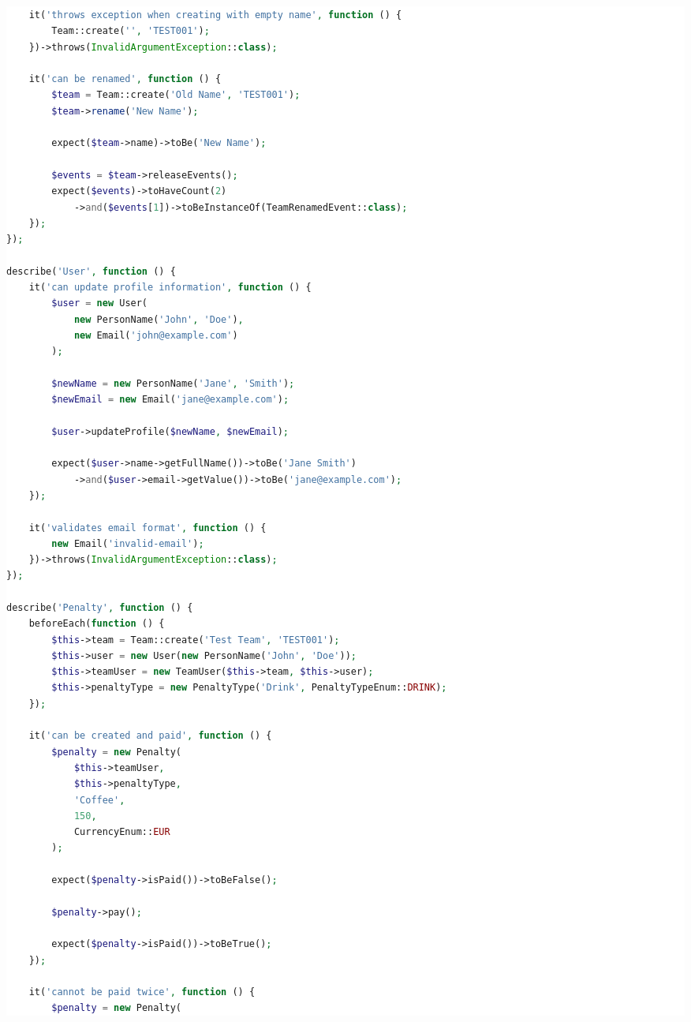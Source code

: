    ```php
       it('throws exception when creating with empty name', function () {
           Team::create('', 'TEST001');
       })->throws(InvalidArgumentException::class);

       it('can be renamed', function () {
           $team = Team::create('Old Name', 'TEST001');
           $team->rename('New Name');

           expect($team->name)->toBe('New Name');

           $events = $team->releaseEvents();
           expect($events)->toHaveCount(2)
               ->and($events[1])->toBeInstanceOf(TeamRenamedEvent::class);
       });
   });

   describe('User', function () {
       it('can update profile information', function () {
           $user = new User(
               new PersonName('John', 'Doe'),
               new Email('john@example.com')
           );

           $newName = new PersonName('Jane', 'Smith');
           $newEmail = new Email('jane@example.com');

           $user->updateProfile($newName, $newEmail);

           expect($user->name->getFullName())->toBe('Jane Smith')
               ->and($user->email->getValue())->toBe('jane@example.com');
       });

       it('validates email format', function () {
           new Email('invalid-email');
       })->throws(InvalidArgumentException::class);
   });

   describe('Penalty', function () {
       beforeEach(function () {
           $this->team = Team::create('Test Team', 'TEST001');
           $this->user = new User(new PersonName('John', 'Doe'));
           $this->teamUser = new TeamUser($this->team, $this->user);
           $this->penaltyType = new PenaltyType('Drink', PenaltyTypeEnum::DRINK);
       });

       it('can be created and paid', function () {
           $penalty = new Penalty(
               $this->teamUser,
               $this->penaltyType,
               'Coffee',
               150,
               CurrencyEnum::EUR
           );

           expect($penalty->isPaid())->toBeFalse();

           $penalty->pay();

           expect($penalty->isPaid())->toBeTrue();
       });

       it('cannot be paid twice', function () {
           $penalty = new Penalty(
   ```